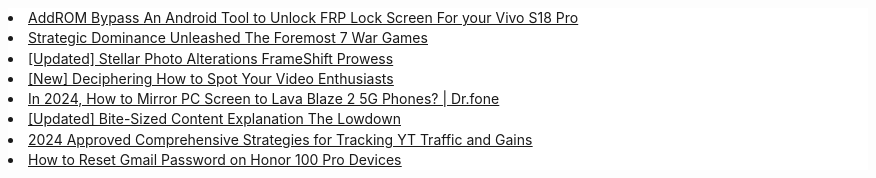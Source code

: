 <li><a href="https://bypass-frp.techidaily.com/addrom-bypass-an-android-tool-to-unlock-frp-lock-screen-for-your-vivo-s18-pro-by-drfone-android/"><u>AddROM Bypass An Android Tool to Unlock FRP Lock Screen For your Vivo S18 Pro</u></a></li>
<li><a href="https://remote-screen-capture.techidaily.com/strategic-dominance-unleashed-the-foremost-7-war-games/"><u>Strategic Dominance Unleashed  The Foremost 7 War Games</u></a></li>
<li><a href="https://extra-approaches.techidaily.com/updated-stellar-photo-alterations-frameshift-prowess/"><u>[Updated] Stellar Photo Alterations  FrameShift Prowess</u></a></li>
<li><a href="https://youtube-sure.techidaily.com/eciphering-how-to-spot-your-video-enthusiasts/"><u>[New] Deciphering How to Spot Your Video Enthusiasts</u></a></li>
<li><a href="https://screen-mirror.techidaily.com/in-2024-how-to-mirror-pc-screen-to-lava-blaze-2-5g-phones-drfone-by-drfone-android/"><u>In 2024, How to Mirror PC Screen to Lava Blaze 2 5G Phones? | Dr.fone</u></a></li>
<li><a href="https://youtube-sure.techidaily.com/ed-bite-sized-content-explanation-the-lowdown/"><u>[Updated] Bite-Sized Content Explanation  The Lowdown</u></a></li>
<li><a href="https://youtube-sure.techidaily.com/approved-comprehensive-strategies-for-tracking-yt-traffic-and-gains/"><u>2024 Approved  Comprehensive Strategies for Tracking YT Traffic and Gains</u></a></li>
<li><a href="https://unlock-android.techidaily.com/how-to-reset-gmail-password-on-honor-100-pro-devices-by-drfone-android/"><u>How to Reset Gmail Password on Honor 100 Pro Devices</u></a></li>
</ul></div>
